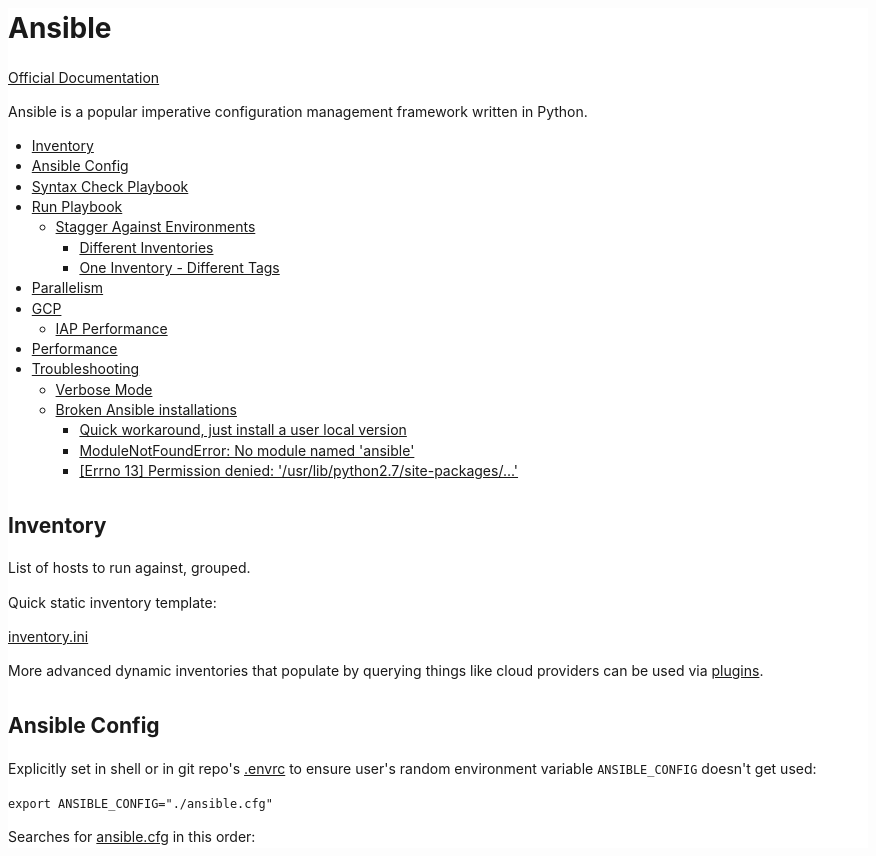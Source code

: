 # Ansible

[Official Documentation](https://docs.ansible.com/ansible/latest/getting_started/index.html)

Ansible is a popular imperative configuration management framework written in Python.



- [Inventory](#inventory)
- [Ansible Config](#ansible-config)
- [Syntax Check Playbook](#syntax-check-playbook)
- [Run Playbook](#run-playbook)
  - [Stagger Against Environments](#stagger-against-environments)
    - [Different Inventories](#different-inventories)
    - [One Inventory - Different Tags](#one-inventory---different-tags)
- [Parallelism](#parallelism)
- [GCP](#gcp)
  - [IAP Performance](#iap-performance)
- [Performance](#performance)
- [Troubleshooting](#troubleshooting)
  - [Verbose Mode](#verbose-mode)
  - [Broken Ansible installations](#broken-ansible-installations)
    - [Quick workaround, just install a user local version](#quick-workaround-just-install-a-user-local-version)
    - [ModuleNotFoundError: No module named 'ansible'](#modulenotfounderror-no-module-named-ansible)
    - [[Errno 13] Permission denied: '/usr/lib/python2.7/site-packages/...'](#errno-13-permission-denied-usrlibpython27site-packages)



## Inventory

List of hosts to run against, grouped.

Quick static inventory template:

[inventory.ini](https://github.com/nholuongut/Ansible/blob/master/inventory.ini)

More advanced dynamic inventories that populate by querying things like cloud providers can be used via
[plugins](https://docs.ansible.com/ansible/latest/plugins/inventory.html).

## Ansible Config

Explicitly set in shell or in git repo's [.envrc](direnv.md) to ensure user's random environment variable
`ANSIBLE_CONFIG` doesn't get used:

```shell
export ANSIBLE_CONFIG="./ansible.cfg"
```

Searches for [ansible.cfg](https://docs.ansible.com/ansible/latest/reference_appendices/config.html) in this order:
